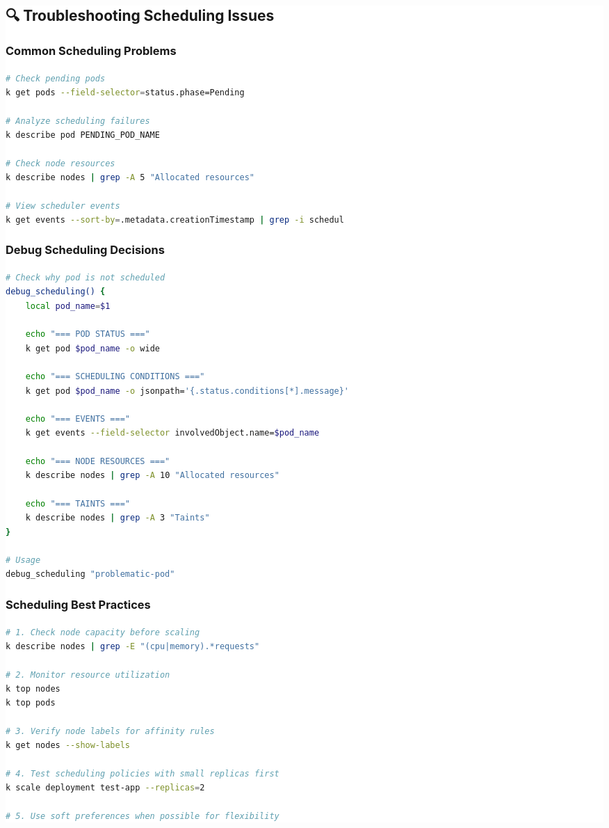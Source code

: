 ```bash
```

## 🔍 Troubleshooting Scheduling Issues

### Common Scheduling Problems

```bash
# Check pending pods
k get pods --field-selector=status.phase=Pending

# Analyze scheduling failures
k describe pod PENDING_POD_NAME

# Check node resources
k describe nodes | grep -A 5 "Allocated resources"

# View scheduler events
k get events --sort-by=.metadata.creationTimestamp | grep -i schedul
```

### Debug Scheduling Decisions

```bash
# Check why pod is not scheduled
debug_scheduling() {
    local pod_name=$1
    
    echo "=== POD STATUS ==="
    k get pod $pod_name -o wide
    
    echo "=== SCHEDULING CONDITIONS ==="
    k get pod $pod_name -o jsonpath='{.status.conditions[*].message}'
    
    echo "=== EVENTS ==="
    k get events --field-selector involvedObject.name=$pod_name
    
    echo "=== NODE RESOURCES ==="
    k describe nodes | grep -A 10 "Allocated resources"
    
    echo "=== TAINTS ==="
    k describe nodes | grep -A 3 "Taints"
}

# Usage
debug_scheduling "problematic-pod"
```

### Scheduling Best Practices

```bash
# 1. Check node capacity before scaling
k describe nodes | grep -E "(cpu|memory).*requests"

# 2. Monitor resource utilization
k top nodes
k top pods

# 3. Verify node labels for affinity rules
k get nodes --show-labels

# 4. Test scheduling policies with small replicas first
k scale deployment test-app --replicas=2

# 5. Use soft preferences when possible for flexibility
```
